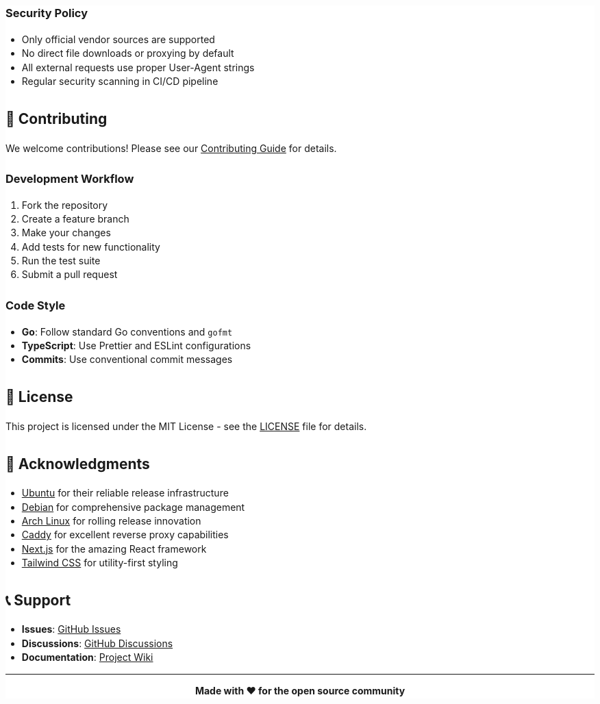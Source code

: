 ### Security Policy

- Only official vendor sources are supported
- No direct file downloads or proxying by default
- All external requests use proper User-Agent strings
- Regular security scanning in CI/CD pipeline

## 🤝 Contributing

We welcome contributions! Please see our [Contributing Guide](CONTRIBUTING.md) for details.

### Development Workflow

1. Fork the repository
2. Create a feature branch
3. Make your changes
4. Add tests for new functionality
5. Run the test suite
6. Submit a pull request

### Code Style

- **Go**: Follow standard Go conventions and `gofmt`
- **TypeScript**: Use Prettier and ESLint configurations
- **Commits**: Use conventional commit messages

## 📄 License

This project is licensed under the MIT License - see the [LICENSE](LICENSE) file for details.

## 🙏 Acknowledgments

- [Ubuntu](https://ubuntu.com/) for their reliable release infrastructure
- [Debian](https://www.debian.org/) for comprehensive package management
- [Arch Linux](https://archlinux.org/) for rolling release innovation
- [Caddy](https://caddyserver.com/) for excellent reverse proxy capabilities
- [Next.js](https://nextjs.org/) for the amazing React framework
- [Tailwind CSS](https://tailwindcss.com/) for utility-first styling

## 📞 Support

- **Issues**: [GitHub Issues](https://github.com/your-username/alldownloads/issues)
- **Discussions**: [GitHub Discussions](https://github.com/your-username/alldownloads/discussions)
- **Documentation**: [Project Wiki](https://github.com/your-username/alldownloads/wiki)

---

<div align="center">
  <strong>Made with ❤️ for the open source community</strong>
</div>

